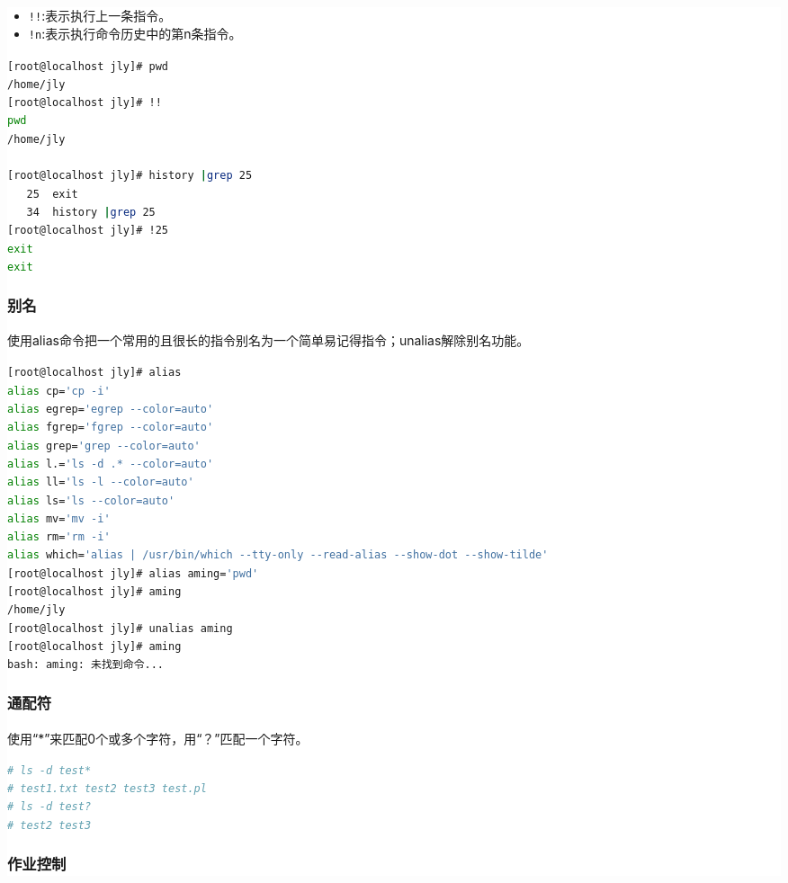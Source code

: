 * `!!`:表示执行上一条指令。
* `!n`:表示执行命令历史中的第n条指令。

```bash
[root@localhost jly]# pwd
/home/jly
[root@localhost jly]# !!
pwd
/home/jly

[root@localhost jly]# history |grep 25
   25  exit
   34  history |grep 25
[root@localhost jly]# !25
exit
exit
```

### 别名

使用alias命令把一个常用的且很长的指令别名为一个简单易记得指令；unalias解除别名功能。
```bash
[root@localhost jly]# alias
alias cp='cp -i'
alias egrep='egrep --color=auto'
alias fgrep='fgrep --color=auto'
alias grep='grep --color=auto'
alias l.='ls -d .* --color=auto'
alias ll='ls -l --color=auto'
alias ls='ls --color=auto'
alias mv='mv -i'
alias rm='rm -i'
alias which='alias | /usr/bin/which --tty-only --read-alias --show-dot --show-tilde'
[root@localhost jly]# alias aming='pwd'
[root@localhost jly]# aming
/home/jly
[root@localhost jly]# unalias aming   
[root@localhost jly]# aming
bash: aming: 未找到命令...
```

### 通配符

使用“*”来匹配0个或多个字符，用“？”匹配一个字符。
```bash
# ls -d test*
# test1.txt test2 test3 test.pl
# ls -d test?
# test2 test3 
```

### 作业控制
